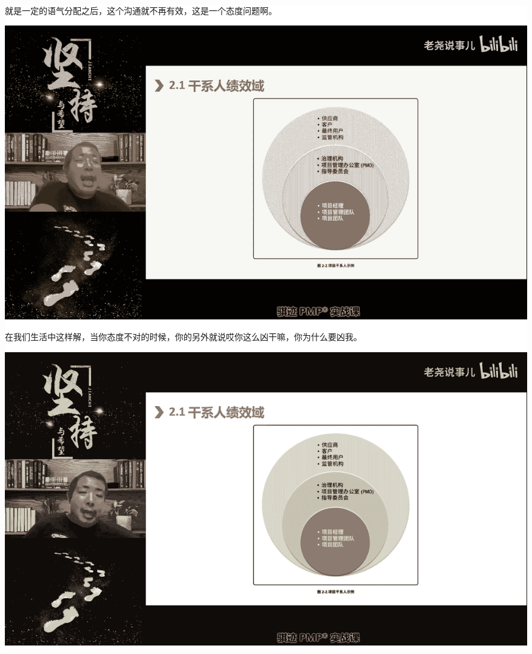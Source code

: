 就是一定的语气分配之后，这个沟通就不再有效，这是一个态度问题啊。

![](img/3ed99910c4c972cf39aa50cd18608b5c_161.png)

在我们生活中这样解，当你态度不对的时候，你的另外就说哎你这么凶干嘛，你为什么要凶我。

![](img/3ed99910c4c972cf39aa50cd18608b5c_163.png)
